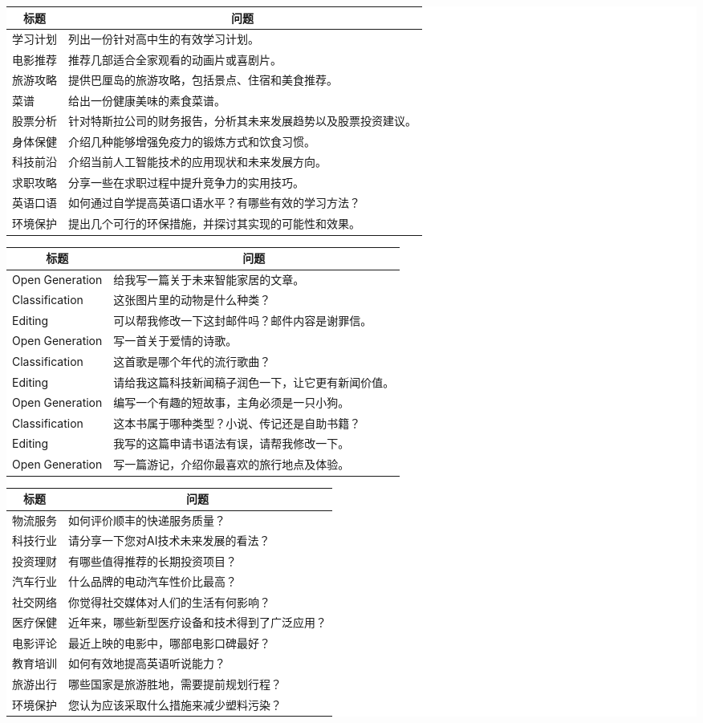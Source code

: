 | 标题 | 问题 |
| --- | --- |
| 学习计划 | 列出一份针对高中生的有效学习计划。|
|电影推荐|推荐几部适合全家观看的动画片或喜剧片。|
|旅游攻略|提供巴厘岛的旅游攻略，包括景点、住宿和美食推荐。|
|菜谱|给出一份健康美味的素食菜谱。|
|股票分析|针对特斯拉公司的财务报告，分析其未来发展趋势以及股票投资建议。|
|身体保健|介绍几种能够增强免疫力的锻炼方式和饮食习惯。|
|科技前沿|介绍当前人工智能技术的应用现状和未来发展方向。|
|求职攻略|分享一些在求职过程中提升竞争力的实用技巧。|
|英语口语|如何通过自学提高英语口语水平？有哪些有效的学习方法？|
|环境保护|提出几个可行的环保措施，并探讨其实现的可能性和效果。|

| 标题 | 问题 |
| --- | --- |
| Open Generation | 给我写一篇关于未来智能家居的文章。|
| Classification | 这张图片里的动物是什么种类？|
| Editing | 可以帮我修改一下这封邮件吗？邮件内容是谢罪信。|
| Open Generation | 写一首关于爱情的诗歌。|
| Classification | 这首歌是哪个年代的流行歌曲？|
| Editing | 请给我这篇科技新闻稿子润色一下，让它更有新闻价值。|
| Open Generation | 编写一个有趣的短故事，主角必须是一只小狗。|
| Classification | 这本书属于哪种类型？小说、传记还是自助书籍？|
| Editing | 我写的这篇申请书语法有误，请帮我修改一下。|
| Open Generation | 写一篇游记，介绍你最喜欢的旅行地点及体验。|

|标题|问题|
|-|-|
|物流服务|如何评价顺丰的快递服务质量？|
|科技行业|请分享一下您对AI技术未来发展的看法？|
|投资理财|有哪些值得推荐的长期投资项目？|
|汽车行业|什么品牌的电动汽车性价比最高？|
|社交网络|你觉得社交媒体对人们的生活有何影响？|
|医疗保健|近年来，哪些新型医疗设备和技术得到了广泛应用？|
|电影评论|最近上映的电影中，哪部电影口碑最好？|
|教育培训|如何有效地提高英语听说能力？|
|旅游出行|哪些国家是旅游胜地，需要提前规划行程？|
|环境保护|您认为应该采取什么措施来减少塑料污染？|
